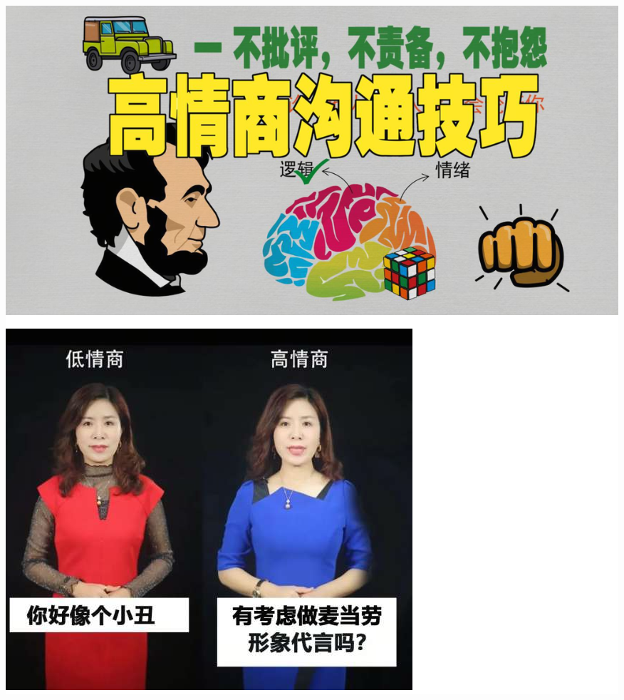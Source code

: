 ![alt text](<assest/万字长文 Prompt Engineering-解锁大模型的力量/4.png>)

![alt text](<assest/万字长文 Prompt Engineering-解锁大模型的力量/5.png>)
